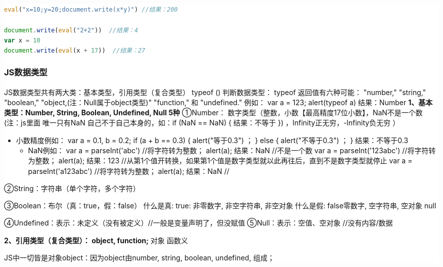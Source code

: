 ```js 
eval("x=10;y=20;document.write(x*y)") //结果：200

document.write(eval("2+2"))  //结果：4
var x = 10
document.write(eval(x + 17))  //结果：27
```



### JS数据类型
JS数据类型共有两大类：基本类型，引用类型（复合类型）
typeof () 判断数据类型： typeof 返回值有六种可能： "number," "string," "boolean," "object,(注：Null属于object类型)" "function," 和 "undefined."
例如：
var a = 123;
alert(typeof a)
结果：Number
**1、基本类型：Number, String, Boolean, Undefined, Null 5种**
①Number： 数字类型（整数，小数【最高精度17位小数】，NaN不是一个数(注：js里面 唯一只有NaN 自己不于自己本身的，如：if (NaN == NaN) { 结果：不等于 }) ，lnfinity正无穷，-lnfinity负无穷 ）

* 小数精度例如：
  var a = 0.1, b = 0.2;
  if (a + b == 0.3) {
  alert("等于0.3") ；
  }
  else {
  alert("不等于0.3") ；
  }
  结果：不等于0.3
  * NaN例如：
    var a = parseInt('abc') //将字符转为整数；
    alert(a);
    结果：NaN //不是一个数
    var a = parseInt('123abc') //将字符转为整数；
    alert(a);
    结果：123 //从第1个值开转换，如果第1个值是数字类型就以此再往后，直到不是数字类型就停止
    var a = parseInt('a123abc') //将字符转为整数；
    alert(a);
    结果：NaN //

②String：字符串（单个字符，多个字符）

③Boolean：布尔（真：true，假：false）
什么是真: true: 非零数字, 非空字符串, 非空对象
什么是假: false零数字, 空字符串, 空对象 null

④Undefined：表示：未定义（没有被定义）//一般是变量声明了，但没赋值
⑤Null：表示：空值、空对象 //没有内容/数据               

**2、引用类型（复合类型）： object, function;**
对象      函数义

JS中一切皆是对象object：因为object由number, string, boolean, undefined, 组成；
